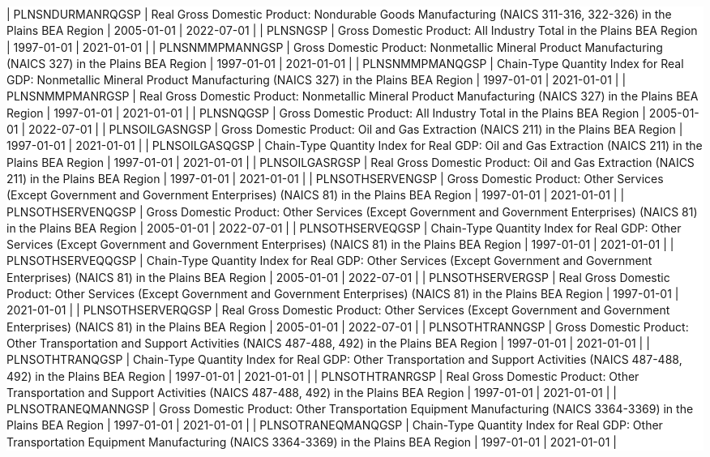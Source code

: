 | PLNSNDURMANRQGSP       | Real Gross Domestic Product: Nondurable Goods Manufacturing (NAICS 311-316, 322-326) in the Plains BEA Region                                                                                                                        | 2005-01-01          | 2022-07-01        |
| PLNSNGSP               | Gross Domestic Product: All Industry Total in the Plains BEA Region                                                                                                                                                                  | 1997-01-01          | 2021-01-01        |
| PLNSNMMPMANNGSP        | Gross Domestic Product: Nonmetallic Mineral Product Manufacturing (NAICS 327) in the Plains BEA Region                                                                                                                               | 1997-01-01          | 2021-01-01        |
| PLNSNMMPMANQGSP        | Chain-Type Quantity Index for Real GDP: Nonmetallic Mineral Product Manufacturing (NAICS 327) in the Plains BEA Region                                                                                                               | 1997-01-01          | 2021-01-01        |
| PLNSNMMPMANRGSP        | Real Gross Domestic Product: Nonmetallic Mineral Product Manufacturing (NAICS 327) in the Plains BEA Region                                                                                                                          | 1997-01-01          | 2021-01-01        |
| PLNSNQGSP              | Gross Domestic Product: All Industry Total in the Plains BEA Region                                                                                                                                                                  | 2005-01-01          | 2022-07-01        |
| PLNSOILGASNGSP         | Gross Domestic Product: Oil and Gas Extraction (NAICS 211) in the Plains BEA Region                                                                                                                                                  | 1997-01-01          | 2021-01-01        |
| PLNSOILGASQGSP         | Chain-Type Quantity Index for Real GDP: Oil and Gas Extraction (NAICS 211) in the Plains BEA Region                                                                                                                                  | 1997-01-01          | 2021-01-01        |
| PLNSOILGASRGSP         | Real Gross Domestic Product: Oil and Gas Extraction (NAICS 211) in the Plains BEA Region                                                                                                                                             | 1997-01-01          | 2021-01-01        |
| PLNSOTHSERVENGSP       | Gross Domestic Product: Other Services (Except Government and Government Enterprises) (NAICS 81) in the Plains BEA Region                                                                                                            | 1997-01-01          | 2021-01-01        |
| PLNSOTHSERVENQGSP      | Gross Domestic Product: Other Services (Except Government and Government Enterprises) (NAICS 81) in the Plains BEA Region                                                                                                            | 2005-01-01          | 2022-07-01        |
| PLNSOTHSERVEQGSP       | Chain-Type Quantity Index for Real GDP: Other Services (Except Government and Government Enterprises) (NAICS 81) in the Plains BEA Region                                                                                            | 1997-01-01          | 2021-01-01        |
| PLNSOTHSERVEQQGSP      | Chain-Type Quantity Index for Real GDP: Other Services (Except Government and Government Enterprises) (NAICS 81) in the Plains BEA Region                                                                                            | 2005-01-01          | 2022-07-01        |
| PLNSOTHSERVERGSP       | Real Gross Domestic Product: Other Services (Except Government and Government Enterprises) (NAICS 81) in the Plains BEA Region                                                                                                       | 1997-01-01          | 2021-01-01        |
| PLNSOTHSERVERQGSP      | Real Gross Domestic Product: Other Services (Except Government and Government Enterprises) (NAICS 81) in the Plains BEA Region                                                                                                       | 2005-01-01          | 2022-07-01        |
| PLNSOTHTRANNGSP        | Gross Domestic Product: Other Transportation and Support Activities (NAICS 487-488, 492) in the Plains BEA Region                                                                                                                    | 1997-01-01          | 2021-01-01        |
| PLNSOTHTRANQGSP        | Chain-Type Quantity Index for Real GDP: Other Transportation and Support Activities (NAICS 487-488, 492) in the Plains BEA Region                                                                                                    | 1997-01-01          | 2021-01-01        |
| PLNSOTHTRANRGSP        | Real Gross Domestic Product: Other Transportation and Support Activities (NAICS 487-488, 492) in the Plains BEA Region                                                                                                               | 1997-01-01          | 2021-01-01        |
| PLNSOTRANEQMANNGSP     | Gross Domestic Product: Other Transportation Equipment Manufacturing (NAICS 3364-3369) in the Plains BEA Region                                                                                                                      | 1997-01-01          | 2021-01-01        |
| PLNSOTRANEQMANQGSP     | Chain-Type Quantity Index for Real GDP: Other Transportation Equipment Manufacturing (NAICS 3364-3369) in the Plains BEA Region                                                                                                      | 1997-01-01          | 2021-01-01        |